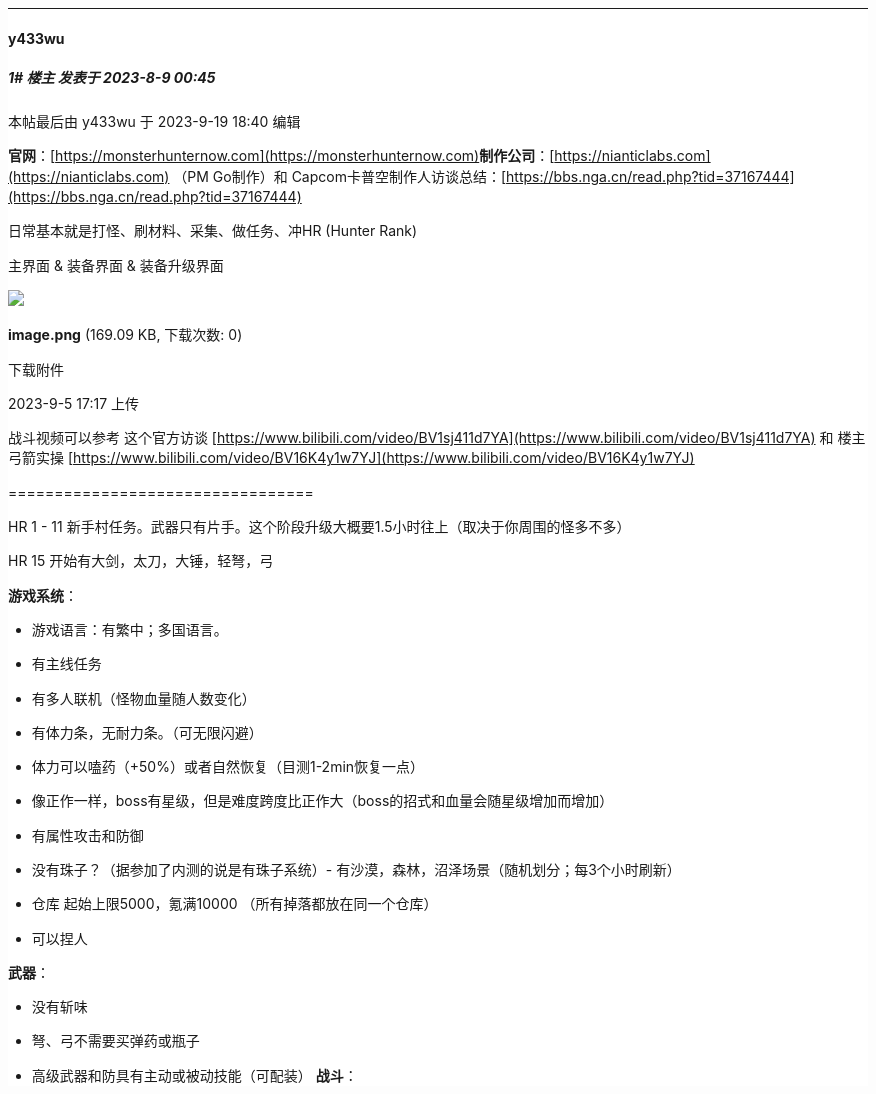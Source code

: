 
*****

####  y433wu  
##### 1#       楼主       发表于 2023-8-9 00:45

 本帖最后由 y433wu 于 2023-9-19 18:40 编辑 

<strong>官网</strong>：[https://monsterhunternow.com](https://monsterhunternow.com)<strong>制作公司</strong>：[https://nianticlabs.com](https://nianticlabs.com) （PM Go制作）和 Capcom卡普空制作人访谈总结：[https://bbs.nga.cn/read.php?tid=37167444](https://bbs.nga.cn/read.php?tid=37167444)

日常基本就是打怪、刷材料、采集、做任务、冲HR (Hunter Rank)

主界面 &amp; 装备界面 &amp; 装备升级界面

<img src="https://img.saraba1st.com/forum/202309/05/041713k583ir8xrhx553dr.png" referrerpolicy="no-referrer">

<strong>image.png</strong> (169.09 KB, 下载次数: 0)

下载附件

2023-9-5 17:17 上传

战斗视频可以参考 这个官方访谈 [https://www.bilibili.com/video/BV1sj411d7YA](https://www.bilibili.com/video/BV1sj411d7YA) 和 楼主弓箭实操 [https://www.bilibili.com/video/BV16K4y1w7YJ](https://www.bilibili.com/video/BV16K4y1w7YJ)

=================================

HR 1 - 11 新手村任务。武器只有片手。这个阶段升级大概要1.5小时往上（取决于你周围的怪多不多）

HR 15 开始有大剑，太刀，大锤，轻弩，弓

<strong>游戏系统</strong>：

- 游戏语言：有繁中；多国语言。

- 有主线任务

- 有多人联机（怪物血量随人数变化）

- 有体力条，无耐力条。（可无限闪避）

- 体力可以嗑药（+50%）或者自然恢复（目测1-2min恢复一点）

- 像正作一样，boss有星级，但是难度跨度比正作大（boss的招式和血量会随星级增加而增加）

- 有属性攻击和防御

- 没有珠子？（据参加了内测的说是有珠子系统）- 有沙漠，森林，沼泽场景（随机划分；每3个小时刷新）

- 仓库 起始上限5000，氪满10000 （所有掉落都放在同一个仓库）

- 可以捏人

<strong>武器</strong>：

- 没有斩味 

- 弩、弓不需要买弹药或瓶子

- 高级武器和防具有主动或被动技能（可配装）
<strong>战斗</strong>：
